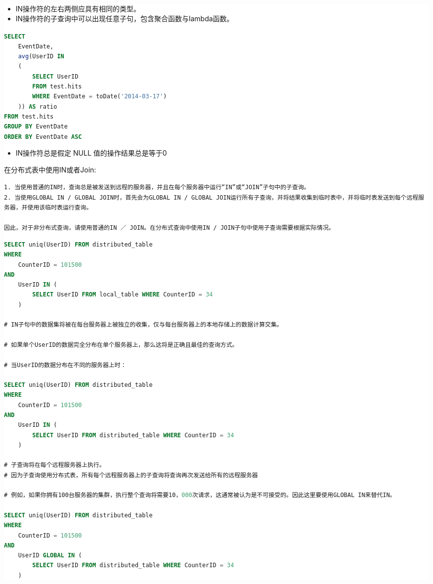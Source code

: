 - IN操作符的左右两侧应具有相同的类型。
- IN操作符的子查询中可以出现任意子句，包含聚合函数与lambda函数。
```sql
SELECT
    EventDate,
    avg(UserID IN
    (
        SELECT UserID
        FROM test.hits
        WHERE EventDate = toDate('2014-03-17')
    )) AS ratio
FROM test.hits
GROUP BY EventDate
ORDER BY EventDate ASC
```
- IN操作符总是假定 NULL 值的操作结果总是等于0

在分布式表中使用IN或者Join:


    1. 当使用普通的IN时，查询总是被发送到远程的服务器，并且在每个服务器中运行“IN”或“JOIN”子句中的子查询。
    2. 当使用GLOBAL IN / GLOBAL JOIN时，首先会为GLOBAL IN / GLOBAL JOIN运行所有子查询，并将结果收集到临时表中，并将临时表发送到每个远程服务器，并使用该临时表运行查询。
    
    因此，对于非分布式查询，请使用普通的IN ／ JOIN。在分布式查询中使用IN / JOIN子句中使用子查询需要根据实际情况。

```sql
SELECT uniq(UserID) FROM distributed_table 
WHERE 
    CounterID = 101500 
AND 
    UserID IN (
        SELECT UserID FROM local_table WHERE CounterID = 34
    )

# IN子句中的数据集将被在每台服务器上被独立的收集，仅与每台服务器上的本地存储上的数据计算交集。

# 如果单个UserID的数据完全分布在单个服务器上，那么这将是正确且最佳的查询方式。

# 当UserID的数据分布在不同的服务器上时：

SELECT uniq(UserID) FROM distributed_table 
WHERE 
    CounterID = 101500 
AND 
    UserID IN (
        SELECT UserID FROM distributed_table WHERE CounterID = 34
    )

# 子查询将在每个远程服务器上执行。
# 因为子查询使用分布式表，所有每个远程服务器上的子查询将查询再次发送给所有的远程服务器

# 例如，如果你拥有100台服务器的集群，执行整个查询将需要10，000次请求，这通常被认为是不可接受的。因此这里要使用GLOBAL IN来替代IN。

SELECT uniq(UserID) FROM distributed_table 
WHERE 
    CounterID = 101500 
AND 
    UserID GLOBAL IN (
        SELECT UserID FROM distributed_table WHERE CounterID = 34
    )

```
